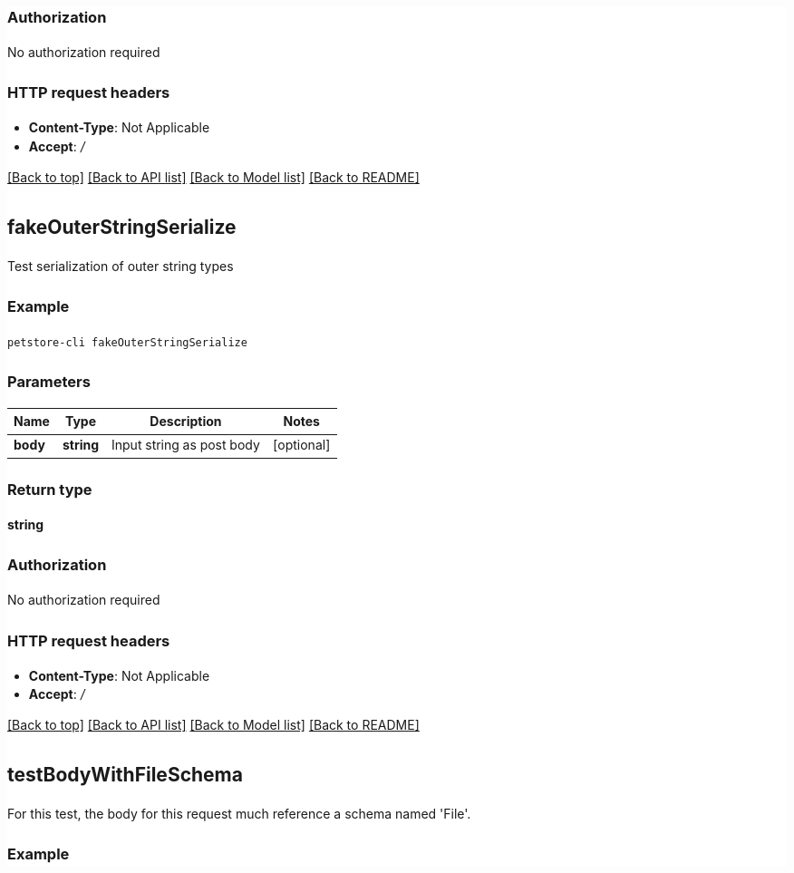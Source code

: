 ### Authorization

No authorization required

### HTTP request headers

- **Content-Type**: Not Applicable
- **Accept**: */*

[[Back to top]](#) [[Back to API list]](../README.md#documentation-for-api-endpoints) [[Back to Model list]](../README.md#documentation-for-models) [[Back to README]](../README.md)


## fakeOuterStringSerialize



Test serialization of outer string types

### Example

```bash
petstore-cli fakeOuterStringSerialize
```

### Parameters


Name | Type | Description  | Notes
------------- | ------------- | ------------- | -------------
 **body** | **string** | Input string as post body | [optional]

### Return type

**string**

### Authorization

No authorization required

### HTTP request headers

- **Content-Type**: Not Applicable
- **Accept**: */*

[[Back to top]](#) [[Back to API list]](../README.md#documentation-for-api-endpoints) [[Back to Model list]](../README.md#documentation-for-models) [[Back to README]](../README.md)


## testBodyWithFileSchema



For this test, the body for this request much reference a schema named 'File'.

### Example
